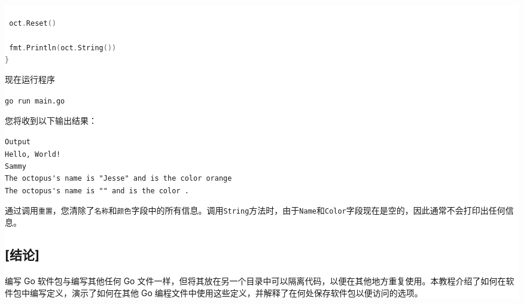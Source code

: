 ```go title="main.go"

 oct.Reset()

 fmt.Println(oct.String())
}
```

现在运行程序

```bash
go run main.go
```

您将收到以下输出结果：

```
Output
Hello, World!
Sammy
The octopus's name is "Jesse" and is the color orange
The octopus's name is "" and is the color .
```

通过调用`重置`，您清除了`名称`和`颜色`字段中的所有信息。调用`String`方法时，由于`Name`和`Color`字段现在是空的，因此通常不会打印出任何信息。

## [结论]

编写 Go 软件包与编写其他任何 Go 文件一样，但将其放在另一个目录中可以隔离代码，以便在其他地方重复使用。本教程介绍了如何在软件包中编写定义，演示了如何在其他 Go 编程文件中使用这些定义，并解释了在何处保存软件包以便访问的选项。
